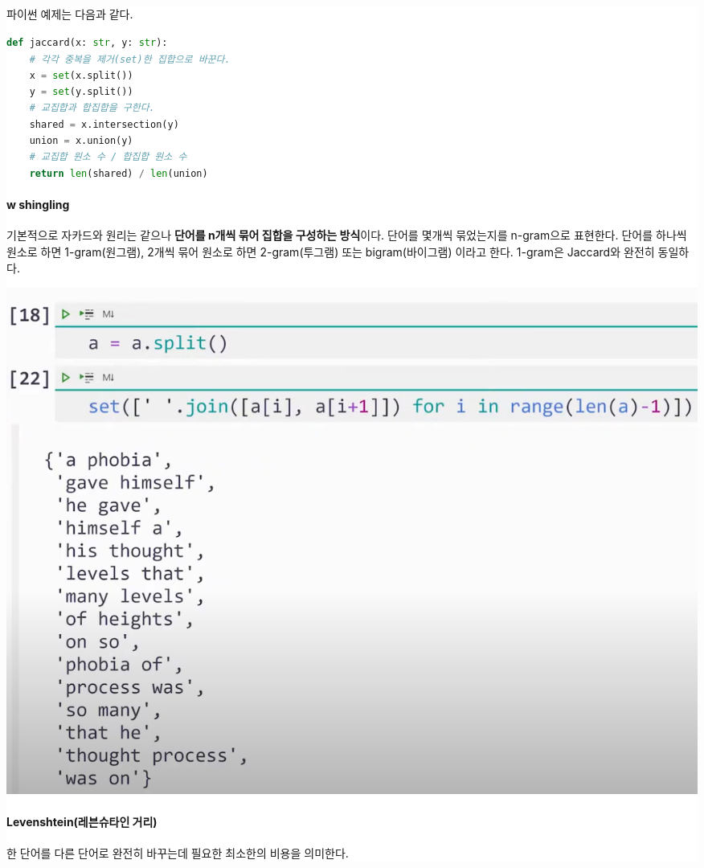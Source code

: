 파이썬 예제는 다음과 같다.
```python
def jaccard(x: str, y: str):
	# 각각 중복을 제거(set)한 집합으로 바꾼다.
	x = set(x.split())
	y = set(y.split())
	# 교집합과 합집합을 구한다.
	shared = x.intersection(y)
	union = x.union(y)
	# 교집합 원소 수 / 합집합 원소 수
	return len(shared) / len(union)
```

#### w shingling
기본적으로 자카드와 원리는 같으나 **단어를 n개씩 묶어 집합을 구성하는 방식**이다. 단어를 몇개씩 묶었는지를 n-gram으로 표현한다. 단어를 하나씩 원소로 하면 1-gram(원그램), 2개씩 묶어 원소로 하면 2-gram(투그램) 또는 bigram(바이그램) 이라고 한다. 1-gram은 Jaccard와 완전히 동일하다.

![](/assets/images/wshingling-1.png)

#### Levenshtein(레븐슈타인 거리)
한 단어를 다른 단어로 완전히 바꾸는데 필요한 최소한의 비용을 의미한다.
